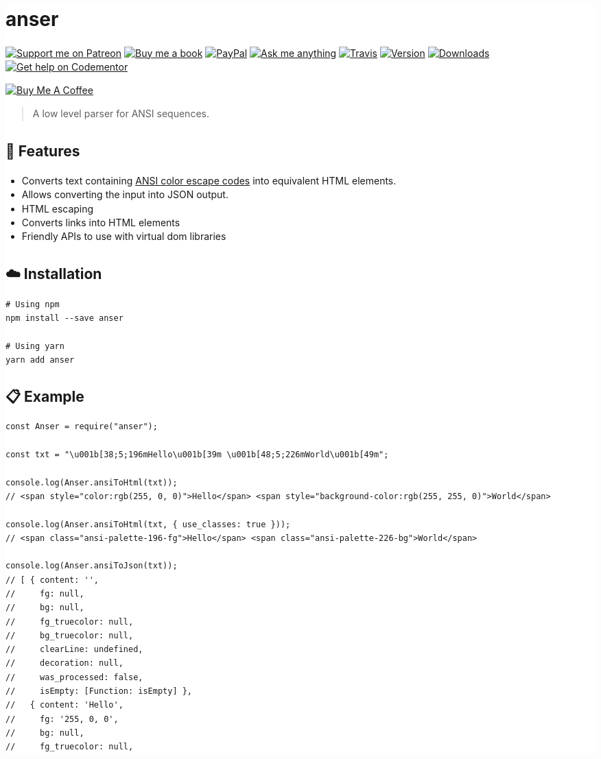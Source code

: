 anser
=====

[![Support me on Patreon](https://ionicabizau.github.io/badges/patreon.svg)](https://www.patreon.com/ionicabizau) [![Buy me a book](https://ionicabizau.github.io/badges/amazon.svg)](http://amzn.eu/hRo9sIZ) [![PayPal](https://ionicabizau.github.io/badges/paypal_donate.svg)](https://www.paypal.com/cgi-bin/webscr?cmd=_s-xclick&hosted_button_id=RVXDDLKKLQRJW) [![Ask me anything](https://img.shields.io/badge/ask%20me-anything-1abc9c.svg)](https://github.com/IonicaBizau/ama) [![Travis](https://img.shields.io/travis/IonicaBizau/anser.svg)](https://travis-ci.org/IonicaBizau/anser/) [![Version](https://img.shields.io/npm/v/anser.svg)](https://www.npmjs.com/package/anser) [![Downloads](https://img.shields.io/npm/dt/anser.svg)](https://www.npmjs.com/package/anser) [![Get help on Codementor](https://cdn.codementor.io/badges/get_help_github.svg)](https://www.codementor.io/johnnyb?utm_source=github&utm_medium=button&utm_term=johnnyb&utm_campaign=github)

[![Buy Me A Coffee](https://www.buymeacoffee.com/assets/img/custom_images/yellow_img.png)](https://www.buymeacoffee.com/H96WwChMy)

> A low level parser for ANSI sequences.

:rocket: Features
-----------------

-   Converts text containing [ANSI color escape codes](http://en.wikipedia.org/wiki/ANSI_escape_code#Colors) into equivalent HTML elements.
-   Allows converting the input into JSON output.
-   HTML escaping
-   Converts links into HTML elements
-   Friendly APIs to use with virtual dom libraries

:cloud: Installation
--------------------

    # Using npm
    npm install --save anser

    # Using yarn
    yarn add anser

:clipboard: Example
-------------------

    const Anser = require("anser");

    const txt = "\u001b[38;5;196mHello\u001b[39m \u001b[48;5;226mWorld\u001b[49m";

    console.log(Anser.ansiToHtml(txt));
    // <span style="color:rgb(255, 0, 0)">Hello</span> <span style="background-color:rgb(255, 255, 0)">World</span>

    console.log(Anser.ansiToHtml(txt, { use_classes: true }));
    // <span class="ansi-palette-196-fg">Hello</span> <span class="ansi-palette-226-bg">World</span>

    console.log(Anser.ansiToJson(txt));
    // [ { content: '',
    //     fg: null,
    //     bg: null,
    //     fg_truecolor: null,
    //     bg_truecolor: null,
    //     clearLine: undefined,
    //     decoration: null,
    //     was_processed: false,
    //     isEmpty: [Function: isEmpty] },
    //   { content: 'Hello',
    //     fg: '255, 0, 0',
    //     bg: null,
    //     fg_truecolor: null,